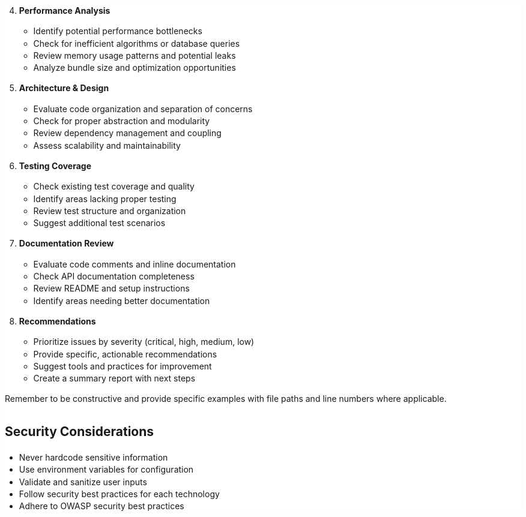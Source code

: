 4. **Performance Analysis**
   - Identify potential performance bottlenecks
   - Check for inefficient algorithms or database queries
   - Review memory usage patterns and potential leaks
   - Analyze bundle size and optimization opportunities

5. **Architecture & Design**
   - Evaluate code organization and separation of concerns
   - Check for proper abstraction and modularity
   - Review dependency management and coupling
   - Assess scalability and maintainability

6. **Testing Coverage**
   - Check existing test coverage and quality
   - Identify areas lacking proper testing
   - Review test structure and organization
   - Suggest additional test scenarios

7. **Documentation Review**
   - Evaluate code comments and inline documentation
   - Check API documentation completeness
   - Review README and setup instructions
   - Identify areas needing better documentation

8. **Recommendations**
   - Prioritize issues by severity (critical, high, medium, low)
   - Provide specific, actionable recommendations
   - Suggest tools and practices for improvement
   - Create a summary report with next steps

Remember to be constructive and provide specific examples with file paths and line numbers where applicable.

## Security Considerations
- Never hardcode sensitive information
- Use environment variables for configuration
- Validate and sanitize user inputs
- Follow security best practices for each technology
- Adhere to OWASP security best practices


